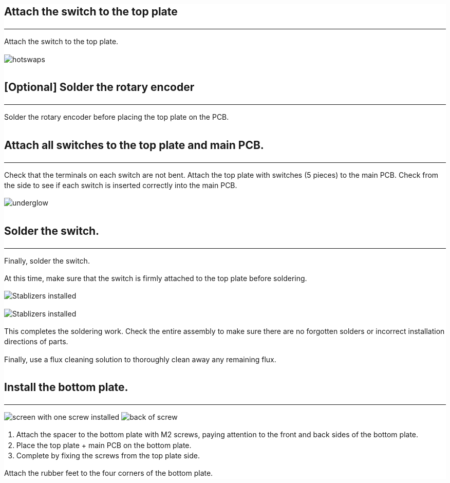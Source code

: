 
## Attach the switch to the top plate
------

Attach the switch to the top plate.

![hotswaps](https://reviung.com/wp-content/uploads/2021/07/R5_19-1280x855.jpg)

## [Optional] Solder the rotary encoder
----
Solder the rotary encoder before placing the top plate on the PCB.

## Attach all switches to the top plate and main PCB.
--------
Check that the terminals on each switch are not bent.
Attach the top plate with switches (5 pieces) to the main PCB.
Check from the side to see if each switch is inserted correctly into the main PCB.


![underglow](https://reviung.com/wp-content/uploads/2021/07/R5_20a.jpg)

## Solder the switch.
-------
Finally, solder the switch.

At this time, make sure that the switch is firmly attached to the top plate before soldering.

![Stablizers installed](https://reviung.com/wp-content/uploads/2021/07/R5_21a.jpg)

![Stablizers installed](https://reviung.com/wp-content/uploads/2021/07/R5_22a-1280x855.jpg)

This completes the soldering work.
Check the entire assembly to make sure there are no forgotten solders or incorrect installation directions of parts.

Finally, use a flux cleaning solution to thoroughly clean away any remaining flux.

## Install the bottom plate.
---------
![screen with one screw installed](https://reviung.com/wp-content/uploads/2021/07/R5_23-1280x855.jpg)
![back of screw](https://reviung.com/wp-content/uploads/2021/07/R5_24a-1280x855.jpg)

1. Attach the spacer to the bottom plate with M2 screws, paying attention to the front and back sides of the bottom plate.
2. Place the top plate + main PCB on the bottom plate.
3. Complete by fixing the screws from the top plate side.

Attach the rubber feet to the four corners of the bottom plate.
